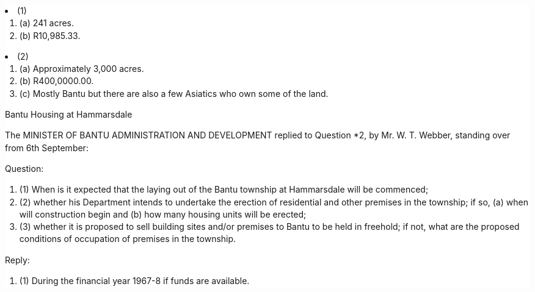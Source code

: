 <li>(1)

<ol>

<li>(a) 241 acres.</li>

<li>(b) R10,985.33.</li>

</ol></li>

<li>(2)

<ol>

<li>(a) Approximately 3,000 acres.</li>

<li>(b) R400,0000.00.</li>

<li>(c) Mostly Bantu but there are also a few Asiatics who own some of the land.</li>

</ol></li>

</ol>

</answer>

</oralStatements>

<oralStatements>

<heading>Bantu Housing at Hammarsdale</heading>

<p>The MINISTER OF BANTU ADMINISTRATION AND DEVELOPMENT replied to Question *2, by Mr. W. T. Webber, standing over from 6th September:</p>

<question by="#webber" to="#minister_of_bantu_administration_and_development">

<heading>Question:</heading>

<ol>

<li>(1) When is it expected that the laying out of the Bantu township at Hammarsdale will be commenced;</li>

<li>(2) whether his Department intends to undertake the erection of residential and other premises in the township; if so, (a) when will construction begin and (b) how many housing units will be erected;</li>

<li>(3) whether it is proposed to sell building sites and/or premises to Bantu to be <span class="col_2183-2184" refersTo="page_1103"/>held in freehold; if not, what are the proposed conditions of occupation of premises in the township.</li>

</ol>

</question>

<answer by="#minister_of_bantu_administration_and_development" to="#webber">

<heading>Reply:</heading>

<ol>

<li>(1) During the financial year 1967-8 if funds are available.</li>
